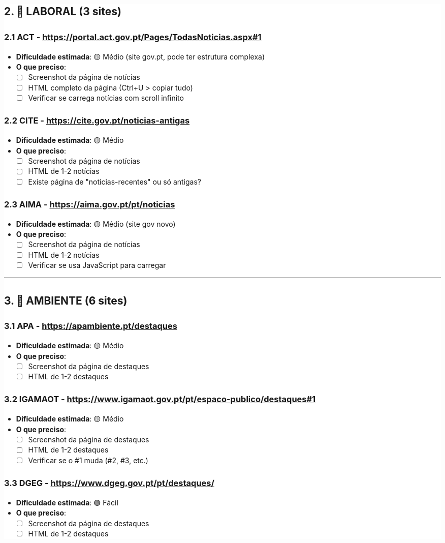 
## 2. 👷 LABORAL (3 sites)

### 2.1 ACT - https://portal.act.gov.pt/Pages/TodasNoticias.aspx#1
- **Dificuldade estimada**: 🟡 Médio (site gov.pt, pode ter estrutura complexa)
- **O que preciso**:
  - [ ] Screenshot da página de notícias
  - [ ] HTML completo da página (Ctrl+U > copiar tudo)
  - [ ] Verificar se carrega notícias com scroll infinito

### 2.2 CITE - https://cite.gov.pt/noticias-antigas
- **Dificuldade estimada**: 🟡 Médio
- **O que preciso**:
  - [ ] Screenshot da página de notícias
  - [ ] HTML de 1-2 notícias
  - [ ] Existe página de "noticias-recentes" ou só antigas?

### 2.3 AIMA - https://aima.gov.pt/pt/noticias
- **Dificuldade estimada**: 🟡 Médio (site gov novo)
- **O que preciso**:
  - [ ] Screenshot da página de notícias
  - [ ] HTML de 1-2 notícias
  - [ ] Verificar se usa JavaScript para carregar

---

## 3. 🌱 AMBIENTE (6 sites)

### 3.1 APA - https://apambiente.pt/destaques
- **Dificuldade estimada**: 🟡 Médio
- **O que preciso**:
  - [ ] Screenshot da página de destaques
  - [ ] HTML de 1-2 destaques

### 3.2 IGAMAOT - https://www.igamaot.gov.pt/pt/espaco-publico/destaques#1
- **Dificuldade estimada**: 🟡 Médio
- **O que preciso**:
  - [ ] Screenshot da página de destaques
  - [ ] HTML de 1-2 destaques
  - [ ] Verificar se o #1 muda (#2, #3, etc.)

### 3.3 DGEG - https://www.dgeg.gov.pt/pt/destaques/
- **Dificuldade estimada**: 🟢 Fácil
- **O que preciso**:
  - [ ] Screenshot da página de destaques
  - [ ] HTML de 1-2 destaques
